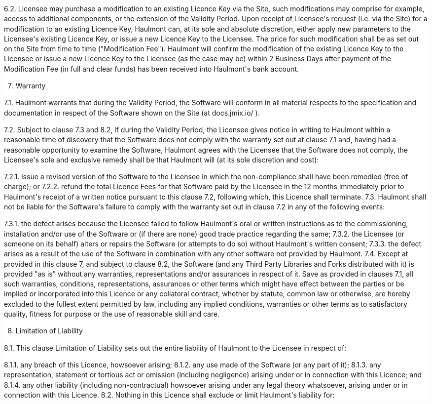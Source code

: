 6.2. Licensee may purchase a modification to an existing Licence Key via the Site, such modifications may comprise for example, access to additional components, or the extension of the Validity Period. Upon receipt of Licensee's request (i.e. via the Site) for a modification to an existing Licence Key, Haulmont can, at its sole and absolute discretion, either apply new parameters to the Licensee's existing Licence Key, or issue a new Licence Key to the Licensee. The price for such modification shall be as set out on the Site from time to time ("Modification Fee"). Haulmont will confirm the modification of the existing Licence Key to the Licensee or issue a new Licence Key to the Licensee (as the case may be) within 2 Business Days after payment of the Modification Fee (in full and clear funds) has been received into Haulmont's bank account.

7. Warranty

7.1. Haulmont warrants that during the Validity Period, the Software will conform in all material respects to the specification and documentation in respect of the Software shown on the Site (at docs.jmix.io/ ).

7.2. Subject to clause 7.3 and 8.2, if during the Validity Period, the Licensee gives notice in writing to Haulmont within a reasonable time of discovery that the Software does not comply with the warranty set out at clause 7.1 and, having had a reasonable opportunity to examine the Software, Haulmont agrees with the Licensee that the Software does not comply, the Licensee's sole and exclusive remedy shall be that Haulmont will (at its sole discretion and cost):

7.2.1. issue a revised version of the Software to the Licensee in which the non-compliance shall have been remedied (free of charge); or
7.2.2. refund the total Licence Fees for that Software paid by the Licensee in the 12 months immediately prior to Haulmont's receipt of a written notice pursuant to this clause 7.2, following which, this Licence shall terminate.
7.3. Haulmont shall not be liable for the Software's failure to comply with the warranty set out in clause 7.2 in any of the following events:

7.3.1. the defect arises because the Licensee failed to follow Haulmont's oral or written instructions as to the commissioning, installation and/or use of the Software or (if there are none) good trade practice regarding the same;
7.3.2. the Licensee (or someone on its behalf) alters or repairs the Software (or attempts to do so) without Haulmont's written consent;
7.3.3. the defect arises as a result of the use of the Software in combination with any other software not provided by Haulmont.
7.4. Except at provided in this clause 7, and subject to clause 8.2, the Software (and any Third Party Libraries and Forks distributed with it) is provided "as is" without any warranties, representations and/or assurances in respect of it. Save as provided in clauses 7.1, all such warranties, conditions, representations, assurances or other terms which might have effect between the parties or be implied or incorporated into this Licence or any collateral contract, whether by statute, common law or otherwise, are hereby excluded to the fullest extent permitted by law, including any implied conditions, warranties or other terms as to satisfactory quality, fitness for purpose or the use of reasonable skill and care.

8. Limitation of Liability

8.1. This clause Limitation of Liability sets out the entire liability of Haulmont to the Licensee in respect of:

8.1.1. any breach of this Licence, howsoever arising;
8.1.2. any use made of the Software (or any part of it);
8.1.3. any representation, statement or tortious act or omission (including negligence) arising under or in connection with this Licence; and
8.1.4. any other liability (including non-contractual) howsoever arising under any legal theory whatsoever, arising under or in connection with this Licence.
8.2. Nothing in this Licence shall exclude or limit Haulmont's liability for:
